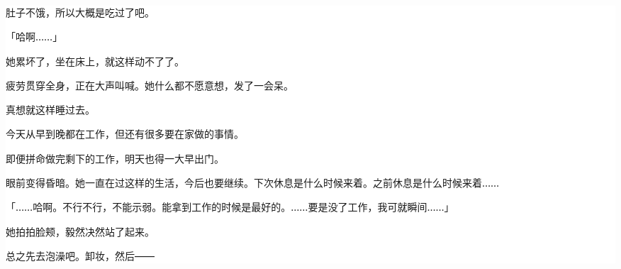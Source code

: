 肚子不饿，所以大概是吃过了吧。

「哈啊……」

她累坏了，坐在床上，就这样动不了了。

疲劳贯穿全身，正在大声叫喊。她什么都不愿意想，发了一会呆。

真想就这样睡过去。

今天从早到晚都在工作，但还有很多要在家做的事情。

即便拼命做完剩下的工作，明天也得一大早出门。

眼前变得昏暗。她一直在过这样的生活，今后也要继续。下次休息是什么时候来着。之前休息是什么时候来着……

「……哈啊。不行不行，不能示弱。能拿到工作的时候是最好的。……要是没了工作，我可就瞬间……」

她拍拍脸颊，毅然决然站了起来。

总之先去泡澡吧。卸妆，然后——

